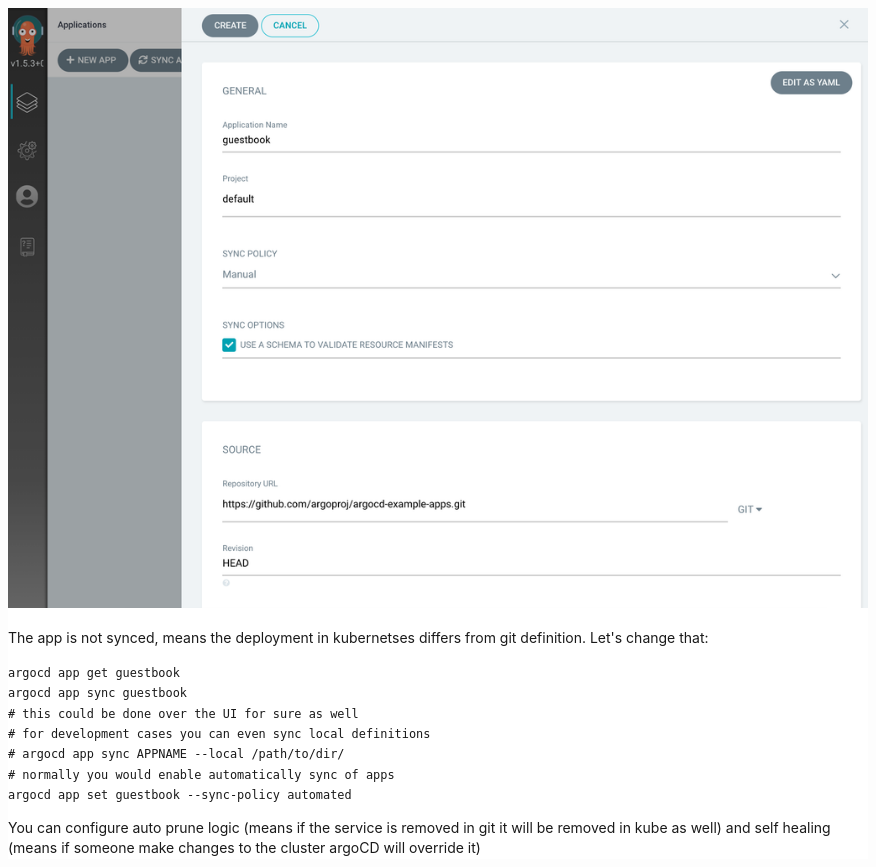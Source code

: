 ![createapp](https://raw.githubusercontent.com/michaelgruczel/argoCD-tutorial/master/images/createApp.png "create app")

The app is not synced, means the deployment in kubernetses differs from git definition.
Let's change that:
    
    argocd app get guestbook
    argocd app sync guestbook
    # this could be done over the UI for sure as well
    # for development cases you can even sync local definitions
    # argocd app sync APPNAME --local /path/to/dir/
    # normally you would enable automatically sync of apps
    argocd app set guestbook --sync-policy automated

You can configure auto prune logic 
(means if the service is removed in git it will be removed in kube as well)
and self healing 
(means if someone make changes to the cluster argoCD will override it)
